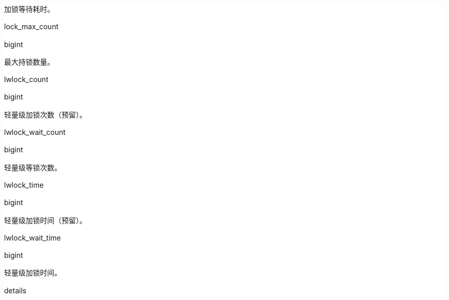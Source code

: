 <td class="cellrowborder" valign="top" width="56.265626562656266%" headers="mcps1.2.4.1.3 "><p id="p2016677173010"><a name="p2016677173010"></a><a name="p2016677173010"></a>加锁等待耗时。</p>
</td>
</tr>
<tr id="row1594391063014"><td class="cellrowborder" valign="top" width="22.132213221322132%" headers="mcps1.2.4.1.1 "><p id="p139437103309"><a name="p139437103309"></a><a name="p139437103309"></a>lock_max_count</p>
</td>
<td class="cellrowborder" valign="top" width="21.602160216021602%" headers="mcps1.2.4.1.2 "><p id="p3943910163018"><a name="p3943910163018"></a><a name="p3943910163018"></a>bigint</p>
</td>
<td class="cellrowborder" valign="top" width="56.265626562656266%" headers="mcps1.2.4.1.3 "><p id="p394311015303"><a name="p394311015303"></a><a name="p394311015303"></a>最大持锁数量。</p>
</td>
</tr>
<tr id="row15933436143016"><td class="cellrowborder" valign="top" width="22.132213221322132%" headers="mcps1.2.4.1.1 "><p id="p199331936153019"><a name="p199331936153019"></a><a name="p199331936153019"></a>lwlock_count</p>
</td>
<td class="cellrowborder" valign="top" width="21.602160216021602%" headers="mcps1.2.4.1.2 "><p id="p5933183683016"><a name="p5933183683016"></a><a name="p5933183683016"></a>bigint</p>
</td>
<td class="cellrowborder" valign="top" width="56.265626562656266%" headers="mcps1.2.4.1.3 "><p id="p893393612304"><a name="p893393612304"></a><a name="p893393612304"></a>轻量级加锁次数（预留）。</p>
</td>
</tr>
<tr id="row92451440133019"><td class="cellrowborder" valign="top" width="22.132213221322132%" headers="mcps1.2.4.1.1 "><p id="p624512407308"><a name="p624512407308"></a><a name="p624512407308"></a>lwlock_wait_count</p>
</td>
<td class="cellrowborder" valign="top" width="21.602160216021602%" headers="mcps1.2.4.1.2 "><p id="p1024613403300"><a name="p1024613403300"></a><a name="p1024613403300"></a>bigint</p>
</td>
<td class="cellrowborder" valign="top" width="56.265626562656266%" headers="mcps1.2.4.1.3 "><p id="p162462407306"><a name="p162462407306"></a><a name="p162462407306"></a>轻量级等锁次数。</p>
</td>
</tr>
<tr id="row10701104318302"><td class="cellrowborder" valign="top" width="22.132213221322132%" headers="mcps1.2.4.1.1 "><p id="p1470184333016"><a name="p1470184333016"></a><a name="p1470184333016"></a>lwlock_time</p>
</td>
<td class="cellrowborder" valign="top" width="21.602160216021602%" headers="mcps1.2.4.1.2 "><p id="p870104318305"><a name="p870104318305"></a><a name="p870104318305"></a>bigint</p>
</td>
<td class="cellrowborder" valign="top" width="56.265626562656266%" headers="mcps1.2.4.1.3 "><p id="p17701543103012"><a name="p17701543103012"></a><a name="p17701543103012"></a>轻量级加锁时间（预留）。</p>
</td>
</tr>
<tr id="row551915663018"><td class="cellrowborder" valign="top" width="22.132213221322132%" headers="mcps1.2.4.1.1 "><p id="p25199565301"><a name="p25199565301"></a><a name="p25199565301"></a>lwlock_wait_time</p>
</td>
<td class="cellrowborder" valign="top" width="21.602160216021602%" headers="mcps1.2.4.1.2 "><p id="p8519145615307"><a name="p8519145615307"></a><a name="p8519145615307"></a>bigint</p>
</td>
<td class="cellrowborder" valign="top" width="56.265626562656266%" headers="mcps1.2.4.1.3 "><p id="p195190563305"><a name="p195190563305"></a><a name="p195190563305"></a>轻量级加锁时间。</p>
</td>
</tr>
<tr id="row1139711323112"><td class="cellrowborder" valign="top" width="22.132213221322132%" headers="mcps1.2.4.1.1 "><p id="p73972034315"><a name="p73972034315"></a><a name="p73972034315"></a>details</p>
</td>